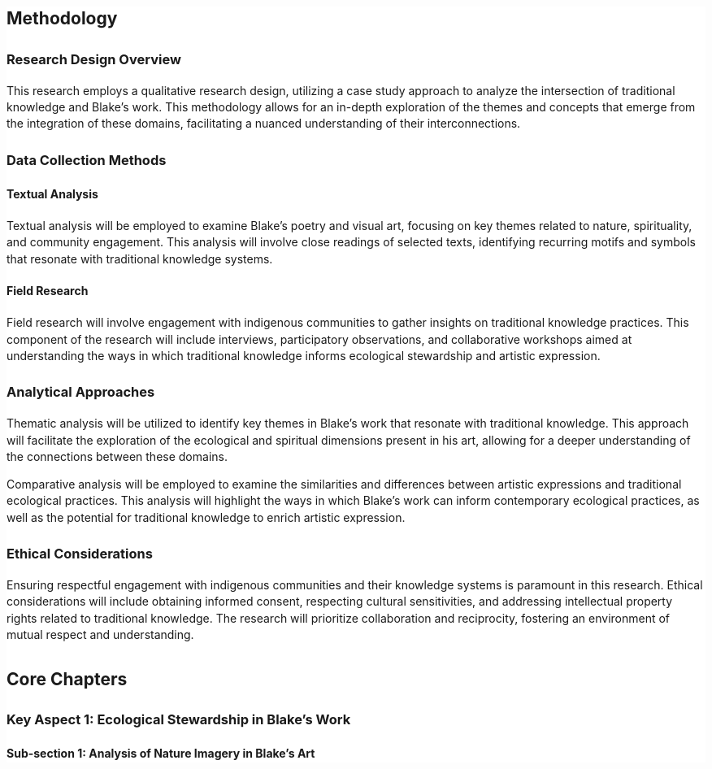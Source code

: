 ## Methodology

### Research Design Overview

This research employs a qualitative research design, utilizing a case study approach to analyze the intersection of traditional knowledge and Blake’s work. This methodology allows for an in-depth exploration of the themes and concepts that emerge from the integration of these domains, facilitating a nuanced understanding of their interconnections.

### Data Collection Methods

#### Textual Analysis

Textual analysis will be employed to examine Blake’s poetry and visual art, focusing on key themes related to nature, spirituality, and community engagement. This analysis will involve close readings of selected texts, identifying recurring motifs and symbols that resonate with traditional knowledge systems.

#### Field Research

Field research will involve engagement with indigenous communities to gather insights on traditional knowledge practices. This component of the research will include interviews, participatory observations, and collaborative workshops aimed at understanding the ways in which traditional knowledge informs ecological stewardship and artistic expression.

### Analytical Approaches

Thematic analysis will be utilized to identify key themes in Blake’s work that resonate with traditional knowledge. This approach will facilitate the exploration of the ecological and spiritual dimensions present in his art, allowing for a deeper understanding of the connections between these domains.

Comparative analysis will be employed to examine the similarities and differences between artistic expressions and traditional ecological practices. This analysis will highlight the ways in which Blake’s work can inform contemporary ecological practices, as well as the potential for traditional knowledge to enrich artistic expression.

### Ethical Considerations

Ensuring respectful engagement with indigenous communities and their knowledge systems is paramount in this research. Ethical considerations will include obtaining informed consent, respecting cultural sensitivities, and addressing intellectual property rights related to traditional knowledge. The research will prioritize collaboration and reciprocity, fostering an environment of mutual respect and understanding.

## Core Chapters

### Key Aspect 1: Ecological Stewardship in Blake’s Work

#### Sub-section 1: Analysis of Nature Imagery in Blake’s Art
